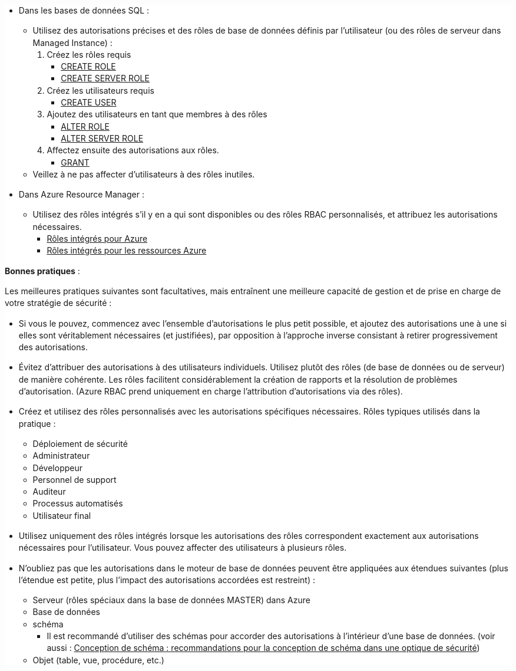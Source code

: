 - Dans les bases de données SQL :
  - Utilisez des autorisations précises et des rôles de base de données définis par l’utilisateur (ou des rôles de serveur dans Managed Instance) :
    1. Créez les rôles requis
       - [CREATE ROLE](https://docs.microsoft.com/sql/t-sql/statements/create-role-transact-sql)
       - [CREATE SERVER ROLE](https://docs.microsoft.com/sql/t-sql/statements/create-server-role-transact-sql)
    1. Créez les utilisateurs requis
       - [CREATE USER](https://docs.microsoft.com/sql/t-sql/statements/create-user-transact-sql)
    1. Ajoutez des utilisateurs en tant que membres à des rôles
       - [ALTER ROLE](https://docs.microsoft.com/sql/t-sql/statements/alter-role-transact-sql)
       - [ALTER SERVER ROLE](https://docs.microsoft.com/sql/t-sql/statements/alter-server-role-transact-sql)
    1. Affectez ensuite des autorisations aux rôles.
       - [GRANT](https://docs.microsoft.com/sql/t-sql/statements/grant-transact-sql)
  - Veillez à ne pas affecter d’utilisateurs à des rôles inutiles.

- Dans Azure Resource Manager :
  - Utilisez des rôles intégrés s’il y en a qui sont disponibles ou des rôles RBAC personnalisés, et attribuez les autorisations nécessaires.
    - [Rôles intégrés pour Azure](../../role-based-access-control/built-in-roles.md)
    - [Rôles intégrés pour les ressources Azure](../../role-based-access-control/custom-roles.md)

**Bonnes pratiques** :

Les meilleures pratiques suivantes sont facultatives, mais entraînent une meilleure capacité de gestion et de prise en charge de votre stratégie de sécurité :

- Si vous le pouvez, commencez avec l’ensemble d’autorisations le plus petit possible, et ajoutez des autorisations une à une si elles sont véritablement nécessaires (et justifiées), par opposition à l’approche inverse consistant à retirer progressivement des autorisations.

- Évitez d’attribuer des autorisations à des utilisateurs individuels. Utilisez plutôt des rôles (de base de données ou de serveur) de manière cohérente. Les rôles facilitent considérablement la création de rapports et la résolution de problèmes d’autorisation. (Azure RBAC prend uniquement en charge l’attribution d’autorisations via des rôles).

- Créez et utilisez des rôles personnalisés avec les autorisations spécifiques nécessaires. Rôles typiques utilisés dans la pratique :
  - Déploiement de sécurité
  - Administrateur
  - Développeur
  - Personnel de support
  - Auditeur
  - Processus automatisés
  - Utilisateur final
  
- Utilisez uniquement des rôles intégrés lorsque les autorisations des rôles correspondent exactement aux autorisations nécessaires pour l’utilisateur. Vous pouvez affecter des utilisateurs à plusieurs rôles.

- N’oubliez pas que les autorisations dans le moteur de base de données peuvent être appliquées aux étendues suivantes (plus l’étendue est petite, plus l’impact des autorisations accordées est restreint) :
  - Serveur (rôles spéciaux dans la base de données MASTER) dans Azure
  - Base de données
  - schéma
    - Il est recommandé d’utiliser des schémas pour accorder des autorisations à l’intérieur d’une base de données. (voir aussi : [Conception de schéma : recommandations pour la conception de schéma dans une optique de sécurité](http://andreas-wolter.com/en/schema-design-for-sql-server-recommendations-for-schema-design-with-security-in-mind/))
  - Objet (table, vue, procédure, etc.)
